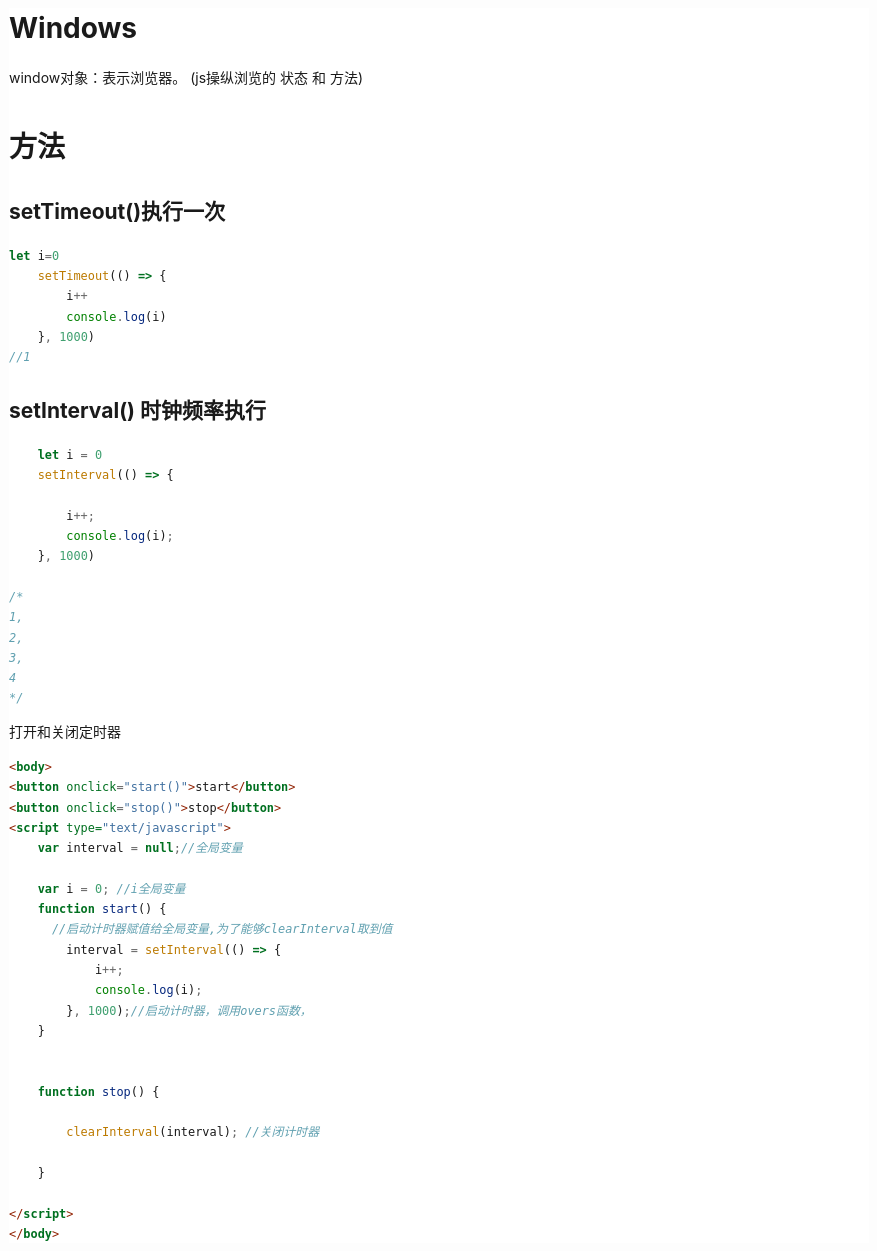 # Windows

window对象：表示浏览器。 (js操纵浏览的 状态 和 方法)

# 方法

## setTimeout()执行一次

```js
let i=0
    setTimeout(() => {
        i++
        console.log(i)
    }, 1000)
//1
```

## setInterval() 时钟频率执行

```js
    let i = 0
    setInterval(() => {

        i++;
        console.log(i);
    }, 1000)

/*
1,
2,
3,
4
*/
```

 打开和关闭定时器

```html
<body>
<button onclick="start()">start</button>
<button onclick="stop()">stop</button>
<script type="text/javascript">
    var interval = null;//全局变量

    var i = 0; //i全局变量
    function start() {
      //启动计时器赋值给全局变量,为了能够clearInterval取到值
        interval = setInterval(() => {
            i++;
            console.log(i);
        }, 1000);//启动计时器，调用overs函数，
    }


    function stop() {

        clearInterval(interval); //关闭计时器

    }

</script>
</body>

```
